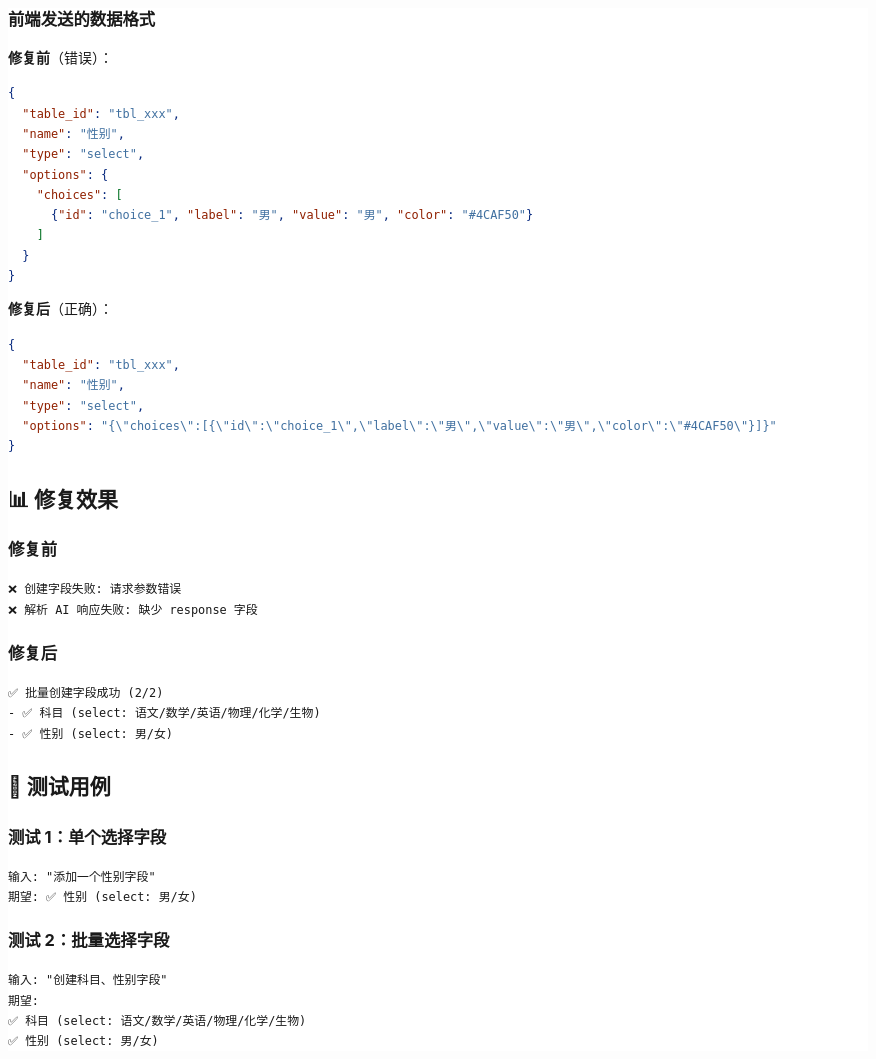 ### 前端发送的数据格式

**修复前**（错误）：
```json
{
  "table_id": "tbl_xxx",
  "name": "性别",
  "type": "select",
  "options": {
    "choices": [
      {"id": "choice_1", "label": "男", "value": "男", "color": "#4CAF50"}
    ]
  }
}
```

**修复后**（正确）：
```json
{
  "table_id": "tbl_xxx",
  "name": "性别",
  "type": "select",
  "options": "{\"choices\":[{\"id\":\"choice_1\",\"label\":\"男\",\"value\":\"男\",\"color\":\"#4CAF50\"}]}"
}
```

## 📊 修复效果

### 修复前
```
❌ 创建字段失败: 请求参数错误
❌ 解析 AI 响应失败: 缺少 response 字段
```

### 修复后
```
✅ 批量创建字段成功 (2/2)
- ✅ 科目 (select: 语文/数学/英语/物理/化学/生物)
- ✅ 性别 (select: 男/女)
```

## 🧪 测试用例

### 测试 1：单个选择字段
```
输入: "添加一个性别字段"
期望: ✅ 性别 (select: 男/女)
```

### 测试 2：批量选择字段
```
输入: "创建科目、性别字段"
期望: 
✅ 科目 (select: 语文/数学/英语/物理/化学/生物)
✅ 性别 (select: 男/女)
```

